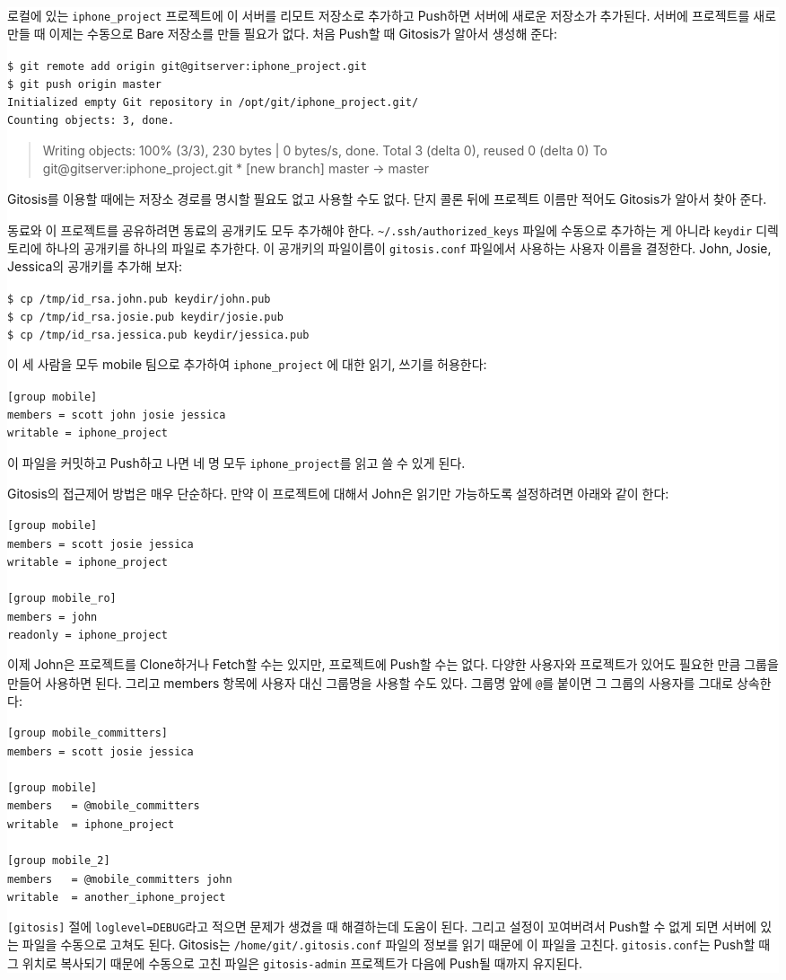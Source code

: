 로컬에 있는 `iphone_project` 프로젝트에 이 서버를 리모트 저장소로 추가하고 Push하면 서버에 새로운 저장소가 추가된다. 서버에 프로젝트를 새로 만들 때 이제는 수동으로 Bare 저장소를 만들 필요가 없다. 처음 Push할 때 Gitosis가 알아서 생성해 준다:

	$ git remote add origin git@gitserver:iphone_project.git
	$ git push origin master
	Initialized empty Git repository in /opt/git/iphone_project.git/
	Counting objects: 3, done.
> Writing objects: 100% (3/3), 230 bytes | 0 bytes/s, done.
	Total 3 (delta 0), reused 0 (delta 0)
	To git@gitserver:iphone_project.git
	 * [new branch]      master -> master

Gitosis를 이용할 때에는 저장소 경로를 명시할 필요도 없고 사용할 수도 없다. 단지 콜론 뒤에 프로젝트 이름만 적어도 Gitosis가 알아서 찾아 준다.

동료와 이 프로젝트를 공유하려면 동료의 공개키도 모두 추가해야 한다. `~/.ssh/authorized_keys` 파일에 수동으로 추가하는 게 아니라 `keydir` 디렉토리에 하나의 공개키를 하나의 파일로 추가한다. 이 공개키의 파일이름이 `gitosis.conf` 파일에서 사용하는 사용자 이름을 결정한다. John, Josie, Jessica의 공개키를 추가해 보자:

	$ cp /tmp/id_rsa.john.pub keydir/john.pub
	$ cp /tmp/id_rsa.josie.pub keydir/josie.pub
	$ cp /tmp/id_rsa.jessica.pub keydir/jessica.pub

이 세 사람을 모두 mobile 팀으로 추가하여 `iphone_project` 에 대한 읽기, 쓰기를 허용한다:

	[group mobile]
	members = scott john josie jessica
	writable = iphone_project

이 파일을 커밋하고 Push하고 나면 네 명 모두 `iphone_project`를 읽고 쓸 수 있게 된다.

Gitosis의 접근제어 방법은 매우 단순하다. 만약 이 프로젝트에 대해서 John은 읽기만 가능하도록 설정하려면 아래와 같이 한다:

	[group mobile]
	members = scott josie jessica
	writable = iphone_project

	[group mobile_ro]
	members = john
	readonly = iphone_project

이제 John은 프로젝트를 Clone하거나 Fetch할 수는 있지만, 프로젝트에 Push할 수는 없다. 다양한 사용자와 프로젝트가 있어도 필요한 만큼 그룹을 만들어 사용하면 된다. 그리고 members 항목에 사용자 대신 그룹명을 사용할 수도 있다. 그룹명 앞에 `@`를 붙이면 그 그룹의 사용자를 그대로 상속한다:

	[group mobile_committers]
	members = scott josie jessica

	[group mobile]
	members   = @mobile_committers
	writable  = iphone_project

	[group mobile_2]
	members   = @mobile_committers john
	writable  = another_iphone_project

`[gitosis]` 절에 `loglevel=DEBUG`라고 적으면 문제가 생겼을 때 해결하는데 도움이 된다. 그리고 설정이 꼬여버려서 Push할 수 없게 되면 서버에 있는 파일을 수동으로 고쳐도 된다. Gitosis는 `/home/git/.gitosis.conf` 파일의 정보를 읽기 때문에 이 파일을 고친다. `gitosis.conf`는 Push할 때 그 위치로 복사되기 때문에 수동으로 고친 파일은 `gitosis-admin` 프로젝트가 다음에 Push될 때까지 유지된다.


[gldpg]: http://sitaramc.github.com/gitolite/progit.html
[gltoc]: http://sitaramc.github.com/gitolite/master-toc.html